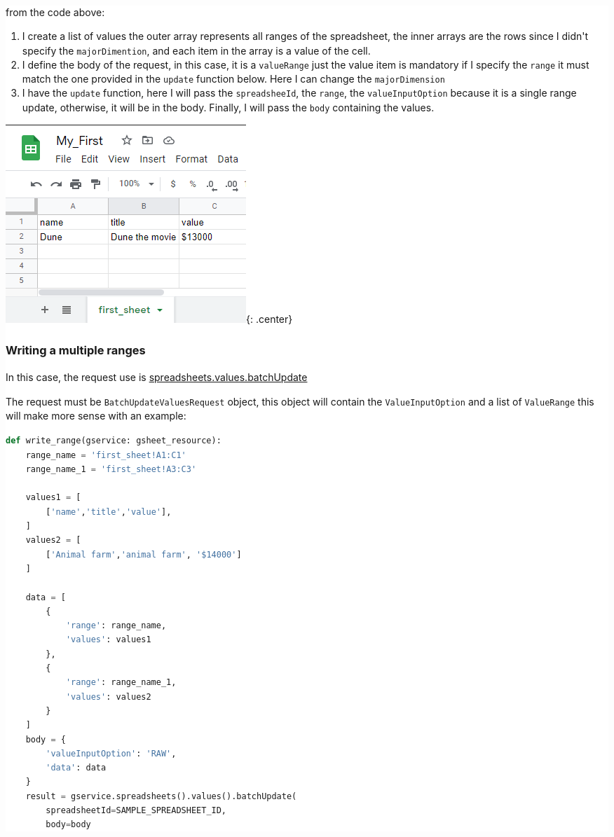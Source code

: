 from the code above:

1. I create a list of values the outer array represents all ranges of the spreadsheet, the inner arrays are the rows since I didn't specify the `majorDimention`, and each item in the array is a value of the cell.
2. I define the body of the request, in this case, it is a `valueRange` just the value item is mandatory if I specify the `range` it must match the one provided in the `update` function below. Here I can change the `majorDimension`
3. I have the `update` function, here I will pass the `spreadsheeId`, the `range`, the `valueInputOption` because it is a single range update, otherwise, it will be in the body. Finally, I will pass the `body` containing the values.

![write_sheet.png](images/write_sheet.png){: .center}

### Writing a multiple ranges

In this case, the request use is [spreadsheets.values.batchUpdate](https://developers.google.com/sheets/api/reference/rest/v4/spreadsheets.values/batchUpdate)

The request must be `BatchUpdateValuesRequest` object, this object will contain the `ValueInputOption` and a list of `ValueRange` this will make more sense with an example:

```python
def write_range(gservice: gsheet_resource):
    range_name = 'first_sheet!A1:C1'
    range_name_1 = 'first_sheet!A3:C3' 
    
    values1 = [
        ['name','title','value'],
    ]
    values2 = [
        ['Animal farm','animal farm', '$14000']
    ]
    
    data = [
        {
            'range': range_name,
            'values': values1
        },
        {
            'range': range_name_1,
            'values': values2
        }
    ]
    body = {
        'valueInputOption': 'RAW',
        'data': data
    }
    result = gservice.spreadsheets().values().batchUpdate(
        spreadsheetId=SAMPLE_SPREADSHEET_ID,
        body=body
```